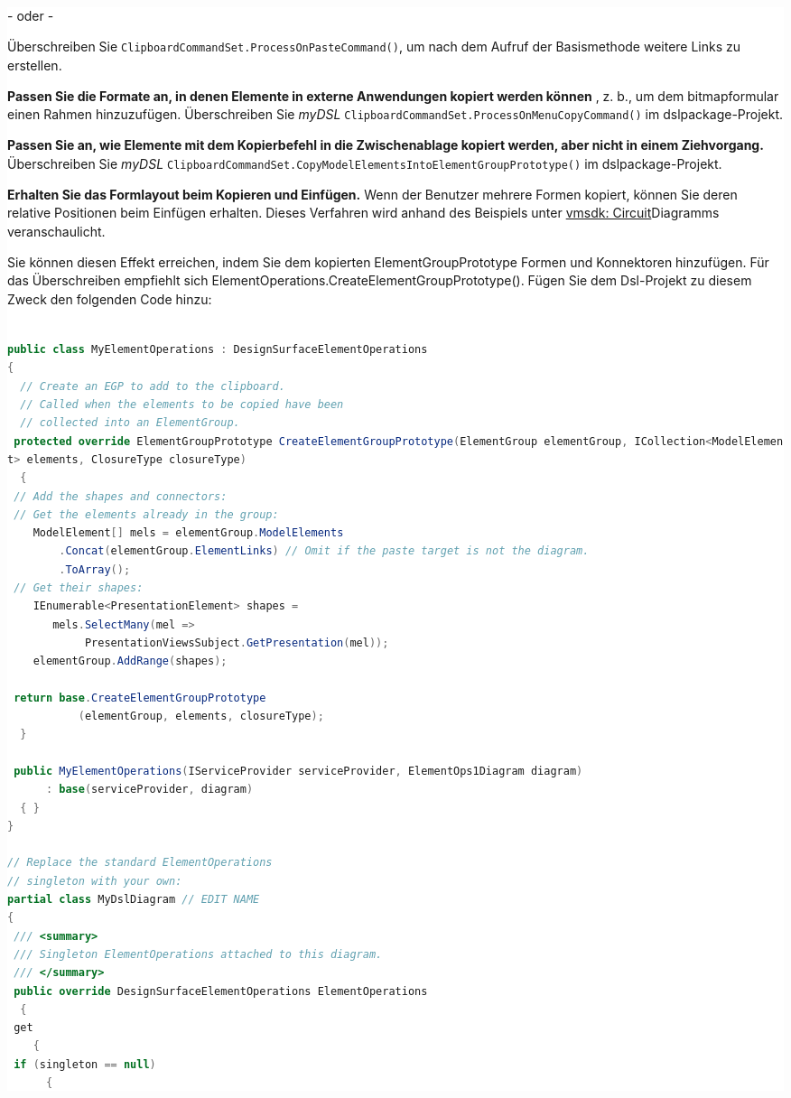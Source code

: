  \- oder -

 Überschreiben Sie `ClipboardCommandSet.ProcessOnPasteCommand()`, um nach dem Aufruf der Basismethode weitere Links zu erstellen.

 **Passen Sie die Formate an, in denen Elemente in externe Anwendungen kopiert werden können** , z. b., um dem bitmapformular einen Rahmen hinzuzufügen.
Überschreiben Sie *myDSL* `ClipboardCommandSet.ProcessOnMenuCopyCommand()` im dslpackage-Projekt.

 **Passen Sie an, wie Elemente mit dem Kopierbefehl in die Zwischenablage kopiert werden, aber nicht in einem Ziehvorgang.**
Überschreiben Sie *myDSL* `ClipboardCommandSet.CopyModelElementsIntoElementGroupPrototype()` im dslpackage-Projekt.

 **Erhalten Sie das Formlayout beim Kopieren und Einfügen.**
Wenn der Benutzer mehrere Formen kopiert, können Sie deren relative Positionen beim Einfügen erhalten. Dieses Verfahren wird anhand des Beispiels unter [vmsdk: Circuit](https://code.msdn.microsoft.com/Visualization-Modeling-SDK-763778e8)Diagramms veranschaulicht.

 Sie können diesen Effekt erreichen, indem Sie dem kopierten ElementGroupPrototype Formen und Konnektoren hinzufügen. Für das Überschreiben empfiehlt sich ElementOperations.CreateElementGroupPrototype(). Fügen Sie dem Dsl-Projekt zu diesem Zweck den folgenden Code hinzu:

```csharp

public class MyElementOperations : DesignSurfaceElementOperations
{
  // Create an EGP to add to the clipboard.
  // Called when the elements to be copied have been
  // collected into an ElementGroup.
 protected override ElementGroupPrototype CreateElementGroupPrototype(ElementGroup elementGroup, ICollection<ModelElement> elements, ClosureType closureType)
  {
 // Add the shapes and connectors:
 // Get the elements already in the group:
    ModelElement[] mels = elementGroup.ModelElements
        .Concat(elementGroup.ElementLinks) // Omit if the paste target is not the diagram.
        .ToArray();
 // Get their shapes:
    IEnumerable<PresentationElement> shapes =
       mels.SelectMany(mel =>
            PresentationViewsSubject.GetPresentation(mel));
    elementGroup.AddRange(shapes);

 return base.CreateElementGroupPrototype
           (elementGroup, elements, closureType);
  }

 public MyElementOperations(IServiceProvider serviceProvider, ElementOps1Diagram diagram)
      : base(serviceProvider, diagram)
  { }
}

// Replace the standard ElementOperations
// singleton with your own:
partial class MyDslDiagram // EDIT NAME
{
 /// <summary>
 /// Singleton ElementOperations attached to this diagram.
 /// </summary>
 public override DesignSurfaceElementOperations ElementOperations
  {
 get
    {
 if (singleton == null)
      {
```